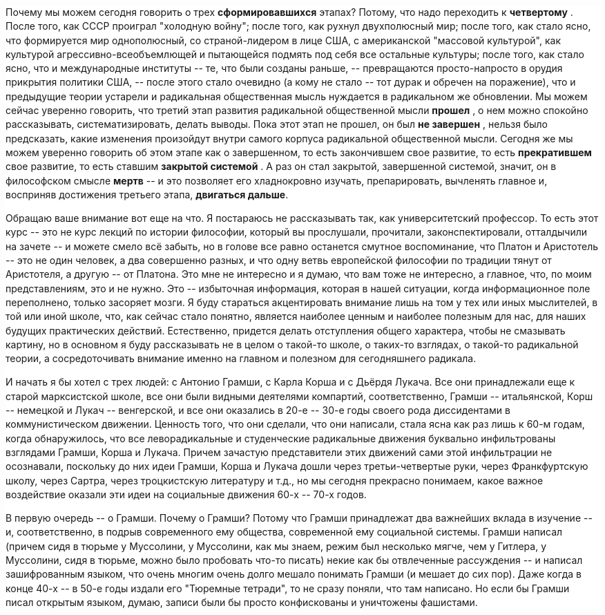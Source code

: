 Почему мы можем сегодня говорить о трех **сформировавшихся** этапах? Потому, что надо переходить к **четвертому** . После того, как СССР проиграл "холодную войну"; после того, как рухнул двухполюсный мир; после того, как стало ясно, что формируется мир однополюсный, со страной-лидером в лице США, с американской "массовой культурой", как культурой агрессивно-всеобъемлющей и пытающейся подмять под себя все остальные культуры; после того, как стало ясно, что и международные институты -- те, что были созданы раньше, -- превращаются просто-напросто в орудия прикрытия политики США, -- после этого стало очевидно (а кому не стало -- тот дурак и обречен на поражение), что и предыдущие теории устарели и радикальная общественная мысль нуждается в радикальном же обновлении. Мы можем сейчас уверенно говорить, что третий этап развития радикальной общественной мысли **прошел** , о нем можно спокойно рассказывать, систематизировать, делать выводы. Пока этот этап не прошел, он был **не завершен** , нельзя было предсказать, какие изменения произойдут внутри самого корпуса радикальной общественной мысли. Сегодня же мы можем уверенно говорить об этом этапе как о завершенном, то есть закончившем свое развитие, то есть **прекратившем** свое развитие, то есть ставшим **закрытой системой** . А раз он стал закрытой, завершенной системой, значит, он в философском смысле **мертв** -- и это позволяет его хладнокровно изучать, препарировать, вычленять главное и, восприняв достижения третьего этапа, **двигаться дальше**.

Обращаю ваше внимание вот еще на что. Я постараюсь не рассказывать так, как университетский профессор. То есть этот курс -- это не курс лекций по истории философии, который вы прослушали, прочитали, законспектировали, отталдычили на зачете -- и можете смело всё забыть, но в голове все равно останется смутное воспоминание, что Платон и Аристотель -- это не один человек, а два совершенно разных, и что одну ветвь европейской философии по традиции тянут от Аристотеля, а другую -- от Платона. Это мне не интересно и я думаю, что вам тоже не интересно, а главное, что, по моим представлениям, это и не нужно. Это -- избыточная информация, которая в нашей ситуации, когда информационное поле переполнено, только засоряет мозги. Я буду стараться акцентировать внимание лишь на том у тех или иных мыслителей, в той или иной школе, что, как сейчас стало понятно, является наиболее ценным и наиболее полезным для нас, для наших будущих практических действий. Естественно, придется делать отступления общего характера, чтобы не смазывать картину, но в основном я буду рассказывать не в целом о такой-то школе, о таких-то взглядах, о такой-то радикальной теории, а сосредоточивать внимание именно на главном и полезном для сегодняшнего радикала.

И начать я бы хотел с трех людей: с Антонио Грамши, с Карла Корша и с Дьёрдя Лукача. Все они принадлежали еще к старой марксистской школе, все они были видными деятелями компартий, соответственно, Грамши -- итальянской, Корш -- немецкой и Лукач -- венгерской, и все они оказались в 20-е -- 30-е годы своего рода диссидентами в коммунистическом движении. Ценность того, что они сделали, что они написали, стала ясна как раз лишь к 60-м годам, когда обнаружилось, что все леворадикальные и студенческие радикальные движения буквально инфильтрованы взглядами Грамши, Корша и Лукача. Причем зачастую представители этих движений сами этой инфильтрации не осознавали, поскольку до них идеи Грамши, Корша и Лукача дошли через третьи-четвертые руки, через Франкфуртскую школу, через Сартра, через троцкистскую литературу и т.д., но мы сегодня прекрасно понимаем, какое важное воздействие оказали эти идеи на социальные движения 60-х -- 70-х годов.

В первую очередь -- о Грамши. Почему о Грамши? Потому что Грамши принадлежат два важнейших вклада в изучение -- и, соответственно, в подрыв современного ему общества, современной ему социальной системы. Грамши написал (причем сидя в тюрьме у Муссолини, у Муссолини, как мы знаем, режим был несколько мягче, чем у Гитлера, у Муссолини, сидя в тюрьме, можно было пробовать что-то писать) некие как бы отвлеченные рассуждения -- и написал зашифрованным языком, что очень многим очень долго мешало понимать Грамши (и мешает до сих пор). Даже когда в конце 40-х -- в 50-е годы издали его "Тюремные тетради", то не сразу поняли, что там написано. Но если бы Грамши писал открытым языком, думаю, записи были бы просто конфискованы и уничтожены фашистами.
